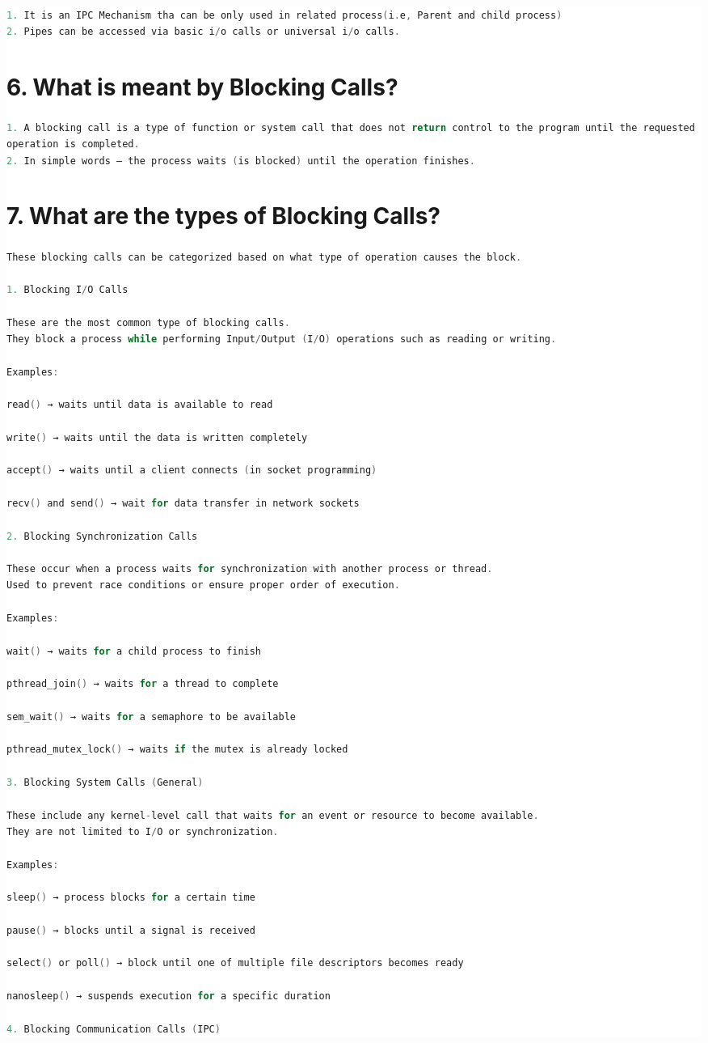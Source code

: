 ```c
1. It is an IPC Mechanism tha can be only used in related process(i.e, Parent and child process)
2. Pipes can be accessed via basic i/o calls or universal i/o calls.
```
# 6. What is meant by Blocking Calls? 

```c
1. A blocking call is a type of function or system call that does not return control to the program until the requested operation is completed.
2. In simple words — the process waits (is blocked) until the operation finishes.
```
# 7. What are the types of Blocking Calls?
```c
These blocking calls can be categorized based on what type of operation causes the block.

1. Blocking I/O Calls

These are the most common type of blocking calls.
They block a process while performing Input/Output (I/O) operations such as reading or writing.

Examples:

read() → waits until data is available to read

write() → waits until the data is written completely

accept() → waits until a client connects (in socket programming)

recv() and send() → wait for data transfer in network sockets

2. Blocking Synchronization Calls

These occur when a process waits for synchronization with another process or thread.
Used to prevent race conditions or ensure proper order of execution.

Examples:

wait() → waits for a child process to finish

pthread_join() → waits for a thread to complete

sem_wait() → waits for a semaphore to be available

pthread_mutex_lock() → waits if the mutex is already locked

3. Blocking System Calls (General)

These include any kernel-level call that waits for an event or resource to become available.
They are not limited to I/O or synchronization.

Examples:

sleep() → process blocks for a certain time

pause() → blocks until a signal is received

select() or poll() → block until one of multiple file descriptors becomes ready

nanosleep() → suspends execution for a specific duration

4. Blocking Communication Calls (IPC)

```